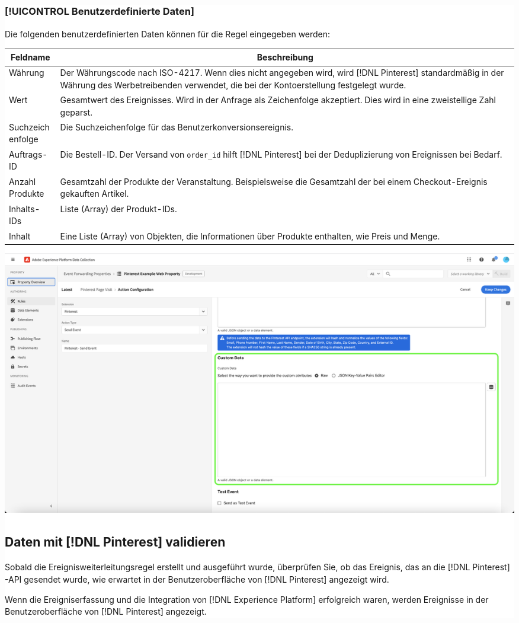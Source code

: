### [!UICONTROL Benutzerdefinierte Daten]

Die folgenden benutzerdefinierten Daten können für die Regel eingegeben werden:

| Feldname | Beschreibung |
| --- | --- |
| Währung | Der Währungscode nach ISO-4217. Wenn dies nicht angegeben wird, wird [!DNL Pinterest] standardmäßig in der Währung des Werbetreibenden verwendet, die bei der Kontoerstellung festgelegt wurde. |
| Wert | Gesamtwert des Ereignisses. Wird in der Anfrage als Zeichenfolge akzeptiert. Dies wird in eine zweistellige Zahl geparst. |
| Suchzeichenfolge | Die Suchzeichenfolge für das Benutzerkonversionsereignis. |
| Auftrags-ID | Die Bestell-ID. Der Versand von `order_id` hilft [!DNL Pinterest] bei der Deduplizierung von Ereignissen bei Bedarf. |
| Anzahl Produkte | Gesamtzahl der Produkte der Veranstaltung. Beispielsweise die Gesamtzahl der bei einem Checkout-Ereignis gekauften Artikel. |
| Inhalts-IDs | Liste (Array) der Produkt-IDs. |
| Inhalt | Eine Liste (Array) von Objekten, die Informationen über Produkte enthalten, wie Preis und Menge. |

![Die in der Regelaktion hervorgehobenen [!DNL Pinterest] [!UICONTROL benutzerdefinierten Daten].](../../../images/extensions/server/pinterest/custom-data.png)

## Daten mit [!DNL Pinterest] validieren

Sobald die Ereignisweiterleitungsregel erstellt und ausgeführt wurde, überprüfen Sie, ob das Ereignis, das an die [!DNL Pinterest] -API gesendet wurde, wie erwartet in der Benutzeroberfläche von [!DNL Pinterest] angezeigt wird.

Wenn die Ereigniserfassung und die Integration von [!DNL Experience Platform] erfolgreich waren, werden Ereignisse in der Benutzeroberfläche von [!DNL Pinterest] angezeigt.
